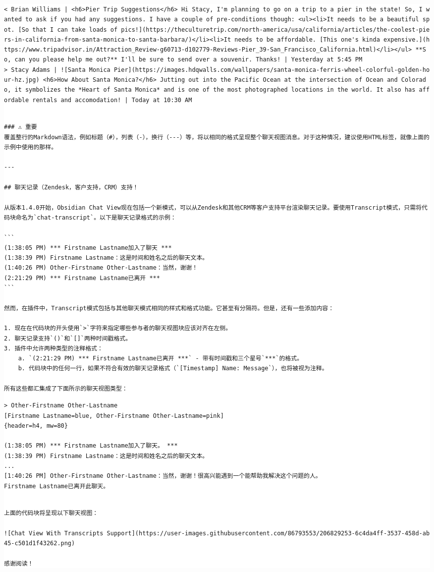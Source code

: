 ```chat
< Brian Williams | <h6>Pier Trip Suggestions</h6> Hi Stacy, I'm planning to go on a trip to a pier in the state! So, I wanted to ask if you had any suggestions. I have a couple of pre-conditions though: <ul><li>It needs to be a beautiful spot. [So that I can take loads of pics!](https://theculturetrip.com/north-america/usa/california/articles/the-coolest-piers-in-california-from-santa-monica-to-santa-barbara/)</li><li>It needs to be affordable. [This one's kinda expensive.](https://www.tripadvisor.in/Attraction_Review-g60713-d102779-Reviews-Pier_39-San_Francisco_California.html)</li></ul> **So, can you please help me out?** I'll be sure to send over a souvenir. Thanks! | Yesterday at 5:45 PM
> Stacy Adams | ![Santa Monica Pier](https://images.hdqwalls.com/wallpapers/santa-monica-ferris-wheel-colorful-golden-hour-hz.jpg) <h6>How About Santa Monica?</h6> Jutting out into the Pacific Ocean at the intersection of Ocean and Colorado, it symbolizes the *Heart of Santa Monica* and is one of the most photographed locations in the world. It also has affordable rentals and accomodation! | Today at 10:30 AM
```
~~~

### ⚠️ 重要
覆盖整行的Markdown语法，例如标题（#），列表（-），换行（---）等，将以相同的格式呈现整个聊天视图消息。对于这种情况，建议使用HTML标签，就像上面的示例中使用的那样。

---

## 聊天记录（Zendesk，客户支持，CRM）支持！

从版本1.4.0开始，Obsidian Chat View现在包括一个新模式，可以从Zendesk和其他CRM等客户支持平台渲染聊天记录。要使用Transcript模式，只需将代码块命名为`chat-transcript`。以下是聊天记录格式的示例：

```
(1:38:05 PM) *** Firstname Lastname加入了聊天 ***
(1:38:39 PM) Firstname Lastname：这是时间和姓名之后的聊天文本。
(1:40:26 PM) Other-Firstname Other-Lastname：当然，谢谢！
(2:21:29 PM) *** Firstname Lastname已离开 ***
```

然而，在插件中，Transcript模式包括与其他聊天模式相同的样式和格式功能。它甚至有分隔符。但是，还有一些添加内容：

1. 现在在代码块的开头使用`>`字符来指定哪些参与者的聊天视图块应该对齐在左侧。
2. 聊天记录支持`()`和`[]`两种时间戳格式。
3. 插件中允许两种类型的注释格式：
    a. `(2:21:29 PM) *** Firstname Lastname已离开 ***` - 带有时间戳和三个星号`***`的格式。
    b. 代码块中的任何一行，如果不符合有效的聊天记录格式（`[Timestamp] Name: Message`），也将被视为注释。

所有这些都汇集成了下面所示的聊天视图类型：

~~~
```chat-transcript
> Other-Firstname Other-Lastname
[Firstname Lastname=blue, Other-Firstname Other-Lastname=pink]
{header=h4, mw=80}

(1:38:05 PM) *** Firstname Lastname加入了聊天。 ***
(1:38:39 PM) Firstname Lastname：这是时间和姓名之后的聊天文本。
...
[1:40:26 PM] Other-Firstname Other-Lastname：当然，谢谢！很高兴能遇到一个能帮助我解决这个问题的人。
Firstname Lastname已离开此聊天。
```
~~~

上面的代码块将呈现以下聊天视图：

![Chat View With Transcripts Support](https://user-images.githubusercontent.com/86793553/206829253-6c4da4ff-3537-458d-ab45-c501d1f43262.png)

感谢阅读！

~~~